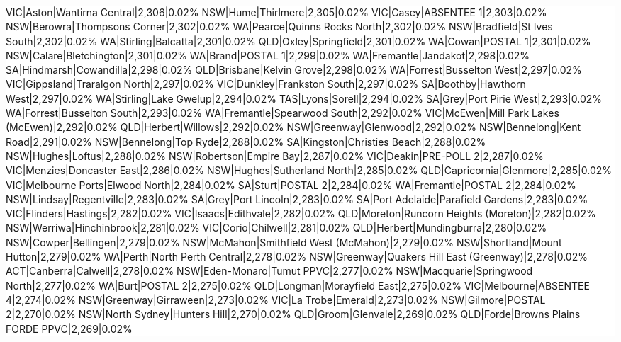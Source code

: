 VIC|Aston|Wantirna Central|2,306|0.02%
NSW|Hume|Thirlmere|2,305|0.02%
VIC|Casey|ABSENTEE 1|2,303|0.02%
NSW|Berowra|Thompsons Corner|2,302|0.02%
WA|Pearce|Quinns Rocks North|2,302|0.02%
NSW|Bradfield|St Ives South|2,302|0.02%
WA|Stirling|Balcatta|2,301|0.02%
QLD|Oxley|Springfield|2,301|0.02%
WA|Cowan|POSTAL 1|2,301|0.02%
NSW|Calare|Bletchington|2,301|0.02%
WA|Brand|POSTAL 1|2,299|0.02%
WA|Fremantle|Jandakot|2,298|0.02%
SA|Hindmarsh|Cowandilla|2,298|0.02%
QLD|Brisbane|Kelvin Grove|2,298|0.02%
WA|Forrest|Busselton West|2,297|0.02%
VIC|Gippsland|Traralgon North|2,297|0.02%
VIC|Dunkley|Frankston South|2,297|0.02%
SA|Boothby|Hawthorn West|2,297|0.02%
WA|Stirling|Lake Gwelup|2,294|0.02%
TAS|Lyons|Sorell|2,294|0.02%
SA|Grey|Port Pirie West|2,293|0.02%
WA|Forrest|Busselton South|2,293|0.02%
WA|Fremantle|Spearwood South|2,292|0.02%
VIC|McEwen|Mill Park Lakes (McEwen)|2,292|0.02%
QLD|Herbert|Willows|2,292|0.02%
NSW|Greenway|Glenwood|2,292|0.02%
NSW|Bennelong|Kent Road|2,291|0.02%
NSW|Bennelong|Top Ryde|2,288|0.02%
SA|Kingston|Christies Beach|2,288|0.02%
NSW|Hughes|Loftus|2,288|0.02%
NSW|Robertson|Empire Bay|2,287|0.02%
VIC|Deakin|PRE-POLL 2|2,287|0.02%
VIC|Menzies|Doncaster East|2,286|0.02%
NSW|Hughes|Sutherland North|2,285|0.02%
QLD|Capricornia|Glenmore|2,285|0.02%
VIC|Melbourne Ports|Elwood North|2,284|0.02%
SA|Sturt|POSTAL 2|2,284|0.02%
WA|Fremantle|POSTAL 2|2,284|0.02%
NSW|Lindsay|Regentville|2,283|0.02%
SA|Grey|Port Lincoln|2,283|0.02%
SA|Port Adelaide|Parafield Gardens|2,283|0.02%
VIC|Flinders|Hastings|2,282|0.02%
VIC|Isaacs|Edithvale|2,282|0.02%
QLD|Moreton|Runcorn Heights (Moreton)|2,282|0.02%
NSW|Werriwa|Hinchinbrook|2,281|0.02%
VIC|Corio|Chilwell|2,281|0.02%
QLD|Herbert|Mundingburra|2,280|0.02%
NSW|Cowper|Bellingen|2,279|0.02%
NSW|McMahon|Smithfield West (McMahon)|2,279|0.02%
NSW|Shortland|Mount Hutton|2,279|0.02%
WA|Perth|North Perth Central|2,278|0.02%
NSW|Greenway|Quakers Hill East (Greenway)|2,278|0.02%
ACT|Canberra|Calwell|2,278|0.02%
NSW|Eden-Monaro|Tumut PPVC|2,277|0.02%
NSW|Macquarie|Springwood North|2,277|0.02%
WA|Burt|POSTAL 2|2,275|0.02%
QLD|Longman|Morayfield East|2,275|0.02%
VIC|Melbourne|ABSENTEE 4|2,274|0.02%
NSW|Greenway|Girraween|2,273|0.02%
VIC|La Trobe|Emerald|2,273|0.02%
NSW|Gilmore|POSTAL 2|2,270|0.02%
NSW|North Sydney|Hunters Hill|2,270|0.02%
QLD|Groom|Glenvale|2,269|0.02%
QLD|Forde|Browns Plains FORDE PPVC|2,269|0.02%